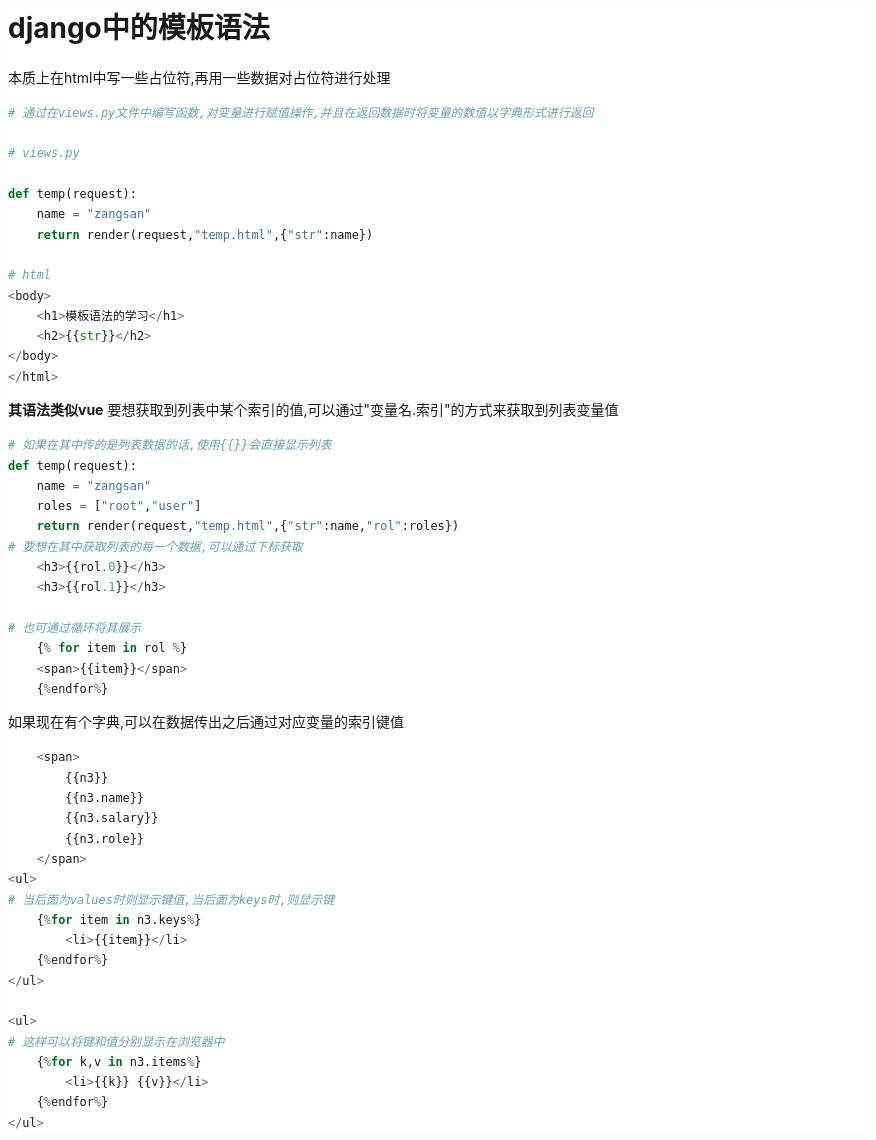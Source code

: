 # django中的模板语法

本质上在html中写一些占位符,再用一些数据对占位符进行处理

~~~ python
# 通过在views.py文件中编写函数,对变量进行赋值操作,并且在返回数据时将变量的数值以字典形式进行返回

# views.py

def temp(request):
    name = "zangsan"
    return render(request,"temp.html",{"str":name})

# html
<body>
    <h1>模板语法的学习</h1>
    <h2>{{str}}</h2>
</body>
</html>

~~~

**其语法类似vue**
要想获取到列表中某个索引的值,可以通过"变量名.索引"的方式来获取到列表变量值

~~~ python
# 如果在其中传的是列表数据的话,使用{{}}会直接显示列表
def temp(request):
    name = "zangsan"
    roles = ["root","user"]
    return render(request,"temp.html",{"str":name,"rol":roles})
# 要想在其中获取列表的每一个数据,可以通过下标获取
    <h3>{{rol.0}}</h3>
    <h3>{{rol.1}}</h3>

# 也可通过循环将其展示
    {% for item in rol %}
    <span>{{item}}</span>
    {%endfor%}
~~~


如果现在有个字典,可以在数据传出之后通过对应变量的索引键值

~~~ python
    <span>
        {{n3}}
        {{n3.name}}
        {{n3.salary}}
        {{n3.role}}
    </span>
<ul>
# 当后面为values时则显示键值,当后面为keys时,则显示键
    {%for item in n3.keys%}
        <li>{{item}}</li>
    {%endfor%}
</ul>

<ul>
# 这样可以将键和值分别显示在浏览器中
    {%for k,v in n3.items%}
        <li>{{k}} {{v}}</li>
    {%endfor%}
</ul>
~~~
